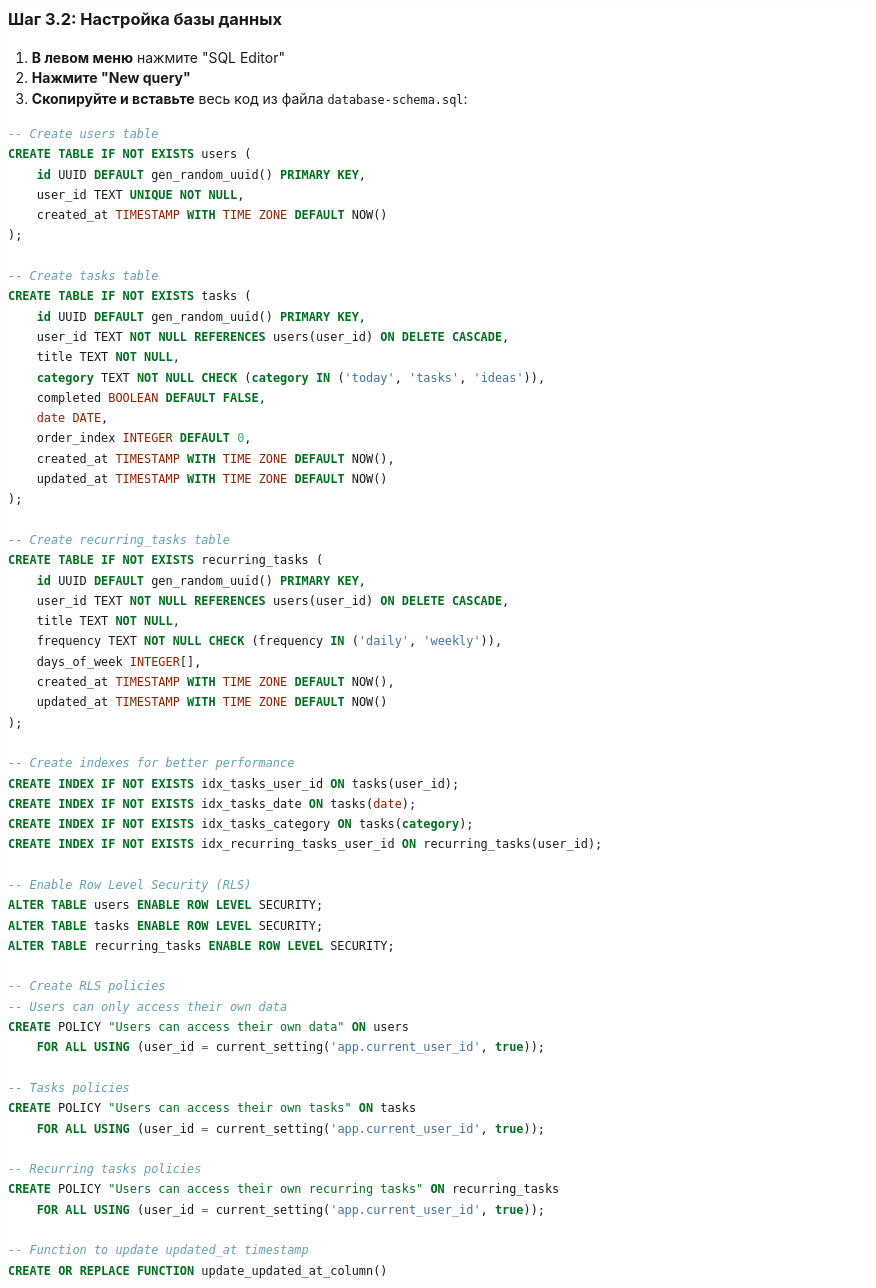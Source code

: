 ### Шаг 3.2: Настройка базы данных

1. **В левом меню** нажмите "SQL Editor"
2. **Нажмите "New query"**
3. **Скопируйте и вставьте** весь код из файла `database-schema.sql`:

```sql
-- Create users table
CREATE TABLE IF NOT EXISTS users (
    id UUID DEFAULT gen_random_uuid() PRIMARY KEY,
    user_id TEXT UNIQUE NOT NULL,
    created_at TIMESTAMP WITH TIME ZONE DEFAULT NOW()
);

-- Create tasks table
CREATE TABLE IF NOT EXISTS tasks (
    id UUID DEFAULT gen_random_uuid() PRIMARY KEY,
    user_id TEXT NOT NULL REFERENCES users(user_id) ON DELETE CASCADE,
    title TEXT NOT NULL,
    category TEXT NOT NULL CHECK (category IN ('today', 'tasks', 'ideas')),
    completed BOOLEAN DEFAULT FALSE,
    date DATE,
    order_index INTEGER DEFAULT 0,
    created_at TIMESTAMP WITH TIME ZONE DEFAULT NOW(),
    updated_at TIMESTAMP WITH TIME ZONE DEFAULT NOW()
);

-- Create recurring_tasks table
CREATE TABLE IF NOT EXISTS recurring_tasks (
    id UUID DEFAULT gen_random_uuid() PRIMARY KEY,
    user_id TEXT NOT NULL REFERENCES users(user_id) ON DELETE CASCADE,
    title TEXT NOT NULL,
    frequency TEXT NOT NULL CHECK (frequency IN ('daily', 'weekly')),
    days_of_week INTEGER[],
    created_at TIMESTAMP WITH TIME ZONE DEFAULT NOW(),
    updated_at TIMESTAMP WITH TIME ZONE DEFAULT NOW()
);

-- Create indexes for better performance
CREATE INDEX IF NOT EXISTS idx_tasks_user_id ON tasks(user_id);
CREATE INDEX IF NOT EXISTS idx_tasks_date ON tasks(date);
CREATE INDEX IF NOT EXISTS idx_tasks_category ON tasks(category);
CREATE INDEX IF NOT EXISTS idx_recurring_tasks_user_id ON recurring_tasks(user_id);

-- Enable Row Level Security (RLS)
ALTER TABLE users ENABLE ROW LEVEL SECURITY;
ALTER TABLE tasks ENABLE ROW LEVEL SECURITY;
ALTER TABLE recurring_tasks ENABLE ROW LEVEL SECURITY;

-- Create RLS policies
-- Users can only access their own data
CREATE POLICY "Users can access their own data" ON users
    FOR ALL USING (user_id = current_setting('app.current_user_id', true));

-- Tasks policies
CREATE POLICY "Users can access their own tasks" ON tasks
    FOR ALL USING (user_id = current_setting('app.current_user_id', true));

-- Recurring tasks policies
CREATE POLICY "Users can access their own recurring tasks" ON recurring_tasks
    FOR ALL USING (user_id = current_setting('app.current_user_id', true));

-- Function to update updated_at timestamp
CREATE OR REPLACE FUNCTION update_updated_at_column()
```
